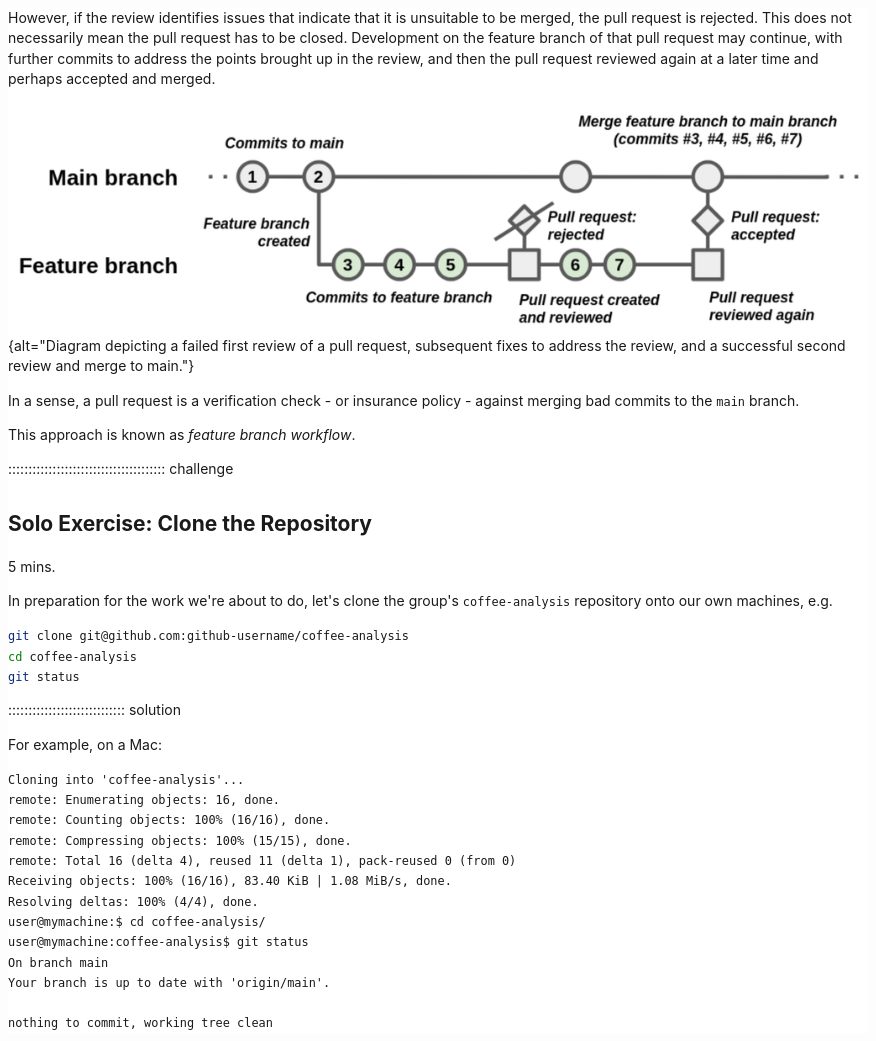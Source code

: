 However, if the review identifies issues that indicate that it is unsuitable to be merged,
the pull request is rejected.
This does not necessarily mean the pull request has to be closed.
Development on the feature branch of that pull request may continue,
with further commits to address the points brought up in the review,
and then the pull request reviewed again at a later time and perhaps accepted and merged.

![](fig/collab-workflow-pr-second-review.png){alt="Diagram depicting a failed first review of a pull request, subsequent fixes to address the review, and a successful second review and merge to main."}

In a sense, a pull request is a verification check - or insurance policy - against merging bad commits to the `main` branch.

This approach is known as *feature branch workflow*.

:::::::::::::::::::::::::::::::::::::::  challenge

## Solo Exercise: Clone the Repository

5 mins.

In preparation for the work we're about to do,
let's clone the group's `coffee-analysis` repository
onto our own machines, e.g.

```bash
git clone git@github.com:github-username/coffee-analysis
cd coffee-analysis
git status
```

::::::::::::::::::::::::::::: solution

For example, on a Mac:

```output
Cloning into 'coffee-analysis'...
remote: Enumerating objects: 16, done.
remote: Counting objects: 100% (16/16), done.
remote: Compressing objects: 100% (15/15), done.
remote: Total 16 (delta 4), reused 11 (delta 1), pack-reused 0 (from 0)
Receiving objects: 100% (16/16), 83.40 KiB | 1.08 MiB/s, done.
Resolving deltas: 100% (4/4), done.
user@mymachine:$ cd coffee-analysis/
user@mymachine:coffee-analysis$ git status
On branch main
Your branch is up to date with 'origin/main'.

nothing to commit, working tree clean
```
